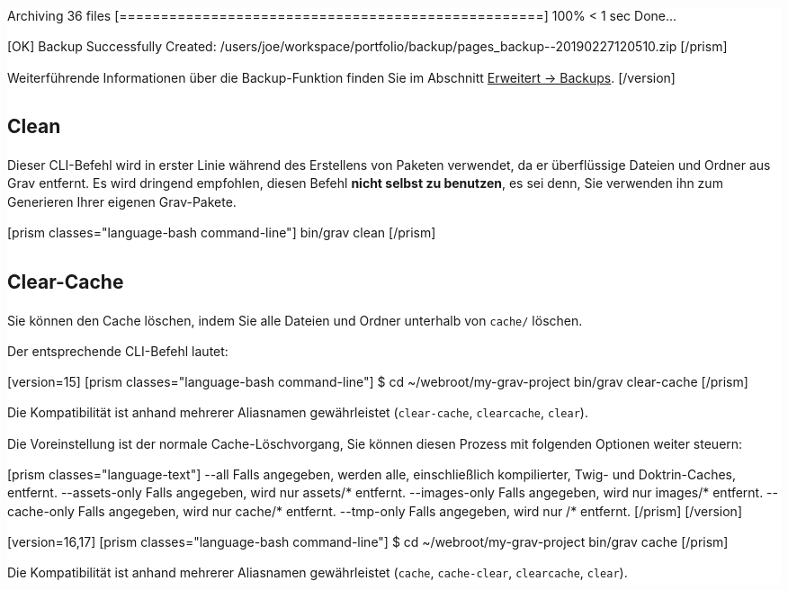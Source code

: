 Archiving 36 files [===================================================] 100% < 1 sec Done...

 [OK] Backup Successfully Created: /users/joe/workspace/portfolio/backup/pages_backup--20190227120510.zip
[/prism]

Weiterführende Informationen über die Backup-Funktion finden Sie im Abschnitt [Erweitert -> Backups](/advanced/backups).
[/version]

## Clean

Dieser CLI-Befehl wird in erster Linie während des Erstellens von Paketen verwendet, da er überflüssige Dateien und Ordner aus Grav entfernt.  Es wird dringend empfohlen, diesen Befehl **nicht selbst zu benutzen**, es sei denn, Sie verwenden ihn zum Generieren Ihrer eigenen Grav-Pakete.

[prism classes="language-bash command-line"]
bin/grav clean
[/prism]

## Clear-Cache

Sie können den Cache löschen, indem Sie alle Dateien und Ordner unterhalb von `cache/` löschen.

Der entsprechende CLI-Befehl lautet:

[version=15]
[prism classes="language-bash command-line"]
$ cd ~/webroot/my-grav-project
bin/grav clear-cache
[/prism]

Die Kompatibilität ist anhand mehrerer Aliasnamen gewährleistet (`clear-cache`, `clearcache`, `clear`).

Die Voreinstellung ist der normale Cache-Löschvorgang, Sie können diesen Prozess mit folgenden Optionen weiter steuern:

[prism classes="language-text"]
--all             Falls angegeben, werden alle, einschließlich kompilierter, Twig- und Doktrin-Caches, entfernt.
--assets-only     Falls angegeben, wird nur assets/* entfernt.
--images-only     Falls angegeben, wird nur images/* entfernt.
--cache-only      Falls angegeben, wird nur cache/* entfernt.
--tmp-only        Falls angegeben, wird nur /* entfernt.
[/prism]
[/version]

[version=16,17]
[prism classes="language-bash command-line"]
$ cd ~/webroot/my-grav-project
bin/grav cache
[/prism]

Die Kompatibilität ist anhand mehrerer Aliasnamen gewährleistet (`cache`, `cache-clear`, `clearcache`, `clear`).
